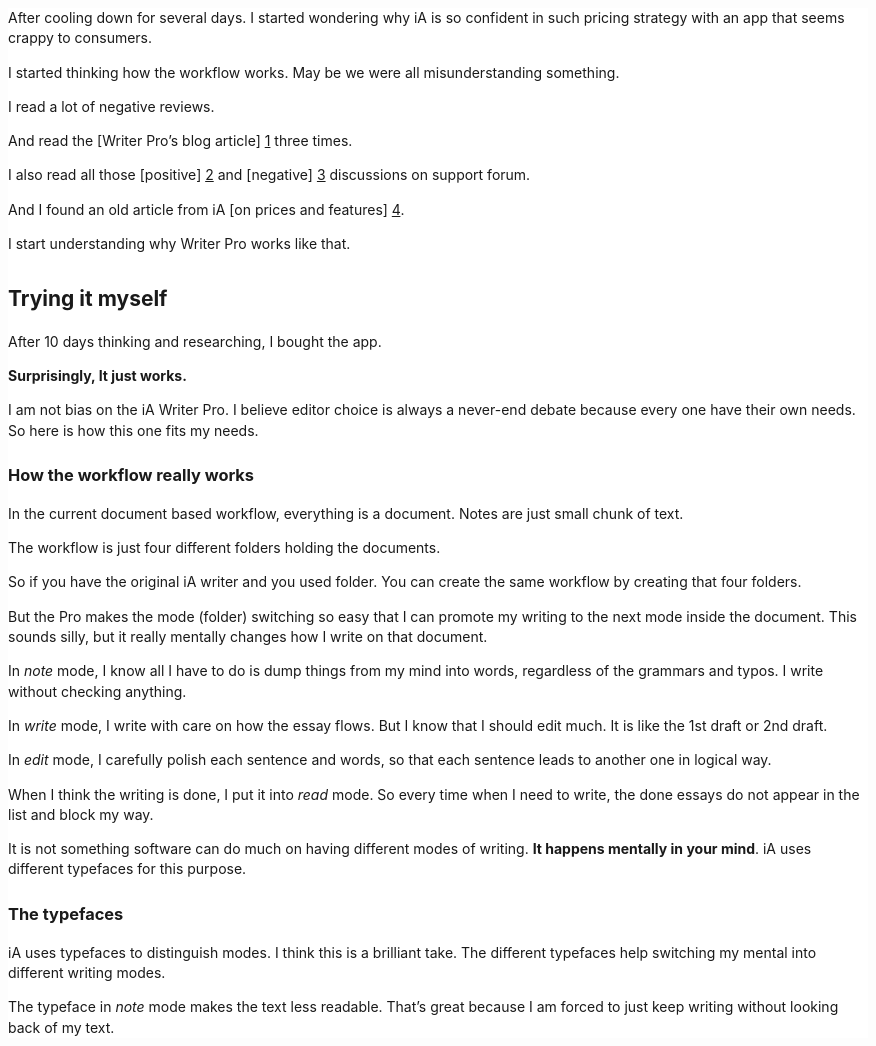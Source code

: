 After cooling down for several days. I started wondering why iA is so confident in such pricing strategy with an app that seems crappy to consumers.

I started thinking how the workflow works. May be we were all misunderstanding something.

I read a lot of negative reviews.

And read the [Writer Pro’s blog article] [1] three times.

I also read all those [positive] [2] and [negative] [3] discussions on support forum.

And I found an old article from iA [on prices and features] [4].

I start understanding why Writer Pro works like that.

<h2 id='trying-it-myself' class='small separator'><span>Trying it myself</span></h2>

After 10 days thinking and researching, I bought the app.

**Surprisingly, It just works.**

I am not bias on the iA Writer Pro. I believe editor choice is always a never-end debate because every one have their own needs.  So here is how this one fits my needs.

<h3 id='how-the-workflow-really-works' class='small'><span>How the workflow really works</span></h3>

In the current document based workflow, everything is a document. Notes are just small chunk of text.

The workflow is just four different folders holding the documents.

So if you have the original iA writer and you used folder. You can create the same workflow by creating that four folders.

But the Pro makes the mode (folder) switching so easy that I can promote my writing to the next mode inside the document. This sounds silly, but it really mentally changes how I write on that document.

In _note_ mode, I know all I have to do is dump things from my mind into words, regardless of the grammars and typos. I write without checking anything.

In _write_ mode, I write with care on how the essay flows. But I know that I should edit much. It is like the 1st draft or 2nd draft.

In _edit_ mode, I carefully polish each sentence and words, so that each sentence leads to another one in logical way.

When I think the writing is done, I put it into _read_ mode. So every time when I need to write, the done essays do not appear in the list and block my way.

It is not something software can do much on having different modes of writing. **It happens mentally in your mind**. iA uses different typefaces for this purpose.

<h3 id='the-typefaces' class='small'><span>The typefaces</span></h3>

iA uses typefaces to distinguish modes. I think this is a brilliant take. The different typefaces help switching my mental into different writing modes.

The typeface in _note_ mode makes the text less readable. That’s great because I am forced to just keep writing without looking back of my text.


[7]: http://writer.pro
[1]: http://ia.net/blog/writer-pro/
[2]: http://support.iawriter.com/help/discussions/writer-pro-suggestions/35-complaints-on-app-stores-are-because-users-dont-understand-the-workflow-paradym
[3]: http://support.iawriter.com/help/discussions/writer-pro-for-mac-problems/14-my-negative-review-of-writer-pro
[4]: http://ia.net/blog/ia-writer-on-prices-and-features/
[5]: http://travisjeffery.com/b/2013/12/implementing-writer-pros-syntax-highlighting-using-nslinguistictagger/
[6]: http://daringfireball.net/projects/markdown/syntax#link